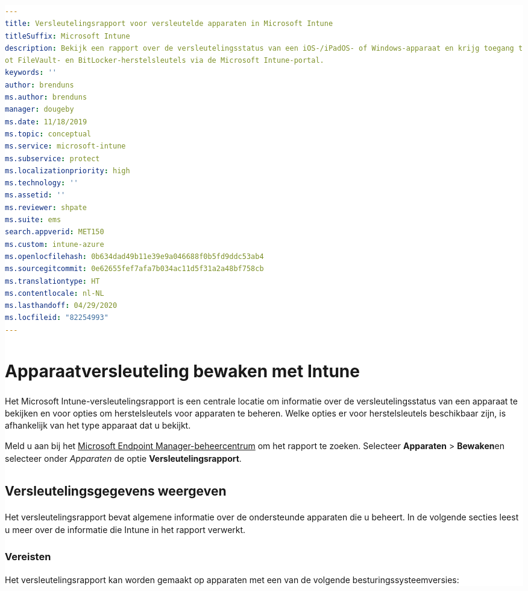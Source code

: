 ```yaml
---
title: Versleutelingsrapport voor versleutelde apparaten in Microsoft Intune
titleSuffix: Microsoft Intune
description: Bekijk een rapport over de versleutelingsstatus van een iOS-/iPadOS- of Windows-apparaat en krijg toegang tot FileVault- en BitLocker-herstelsleutels via de Microsoft Intune-portal.
keywords: ''
author: brenduns
ms.author: brenduns
manager: dougeby
ms.date: 11/18/2019
ms.topic: conceptual
ms.service: microsoft-intune
ms.subservice: protect
ms.localizationpriority: high
ms.technology: ''
ms.assetid: ''
ms.reviewer: shpate
ms.suite: ems
search.appverid: MET150
ms.custom: intune-azure
ms.openlocfilehash: 0b634dad49b11e39e9a046688f0b5fd9ddc53ab4
ms.sourcegitcommit: 0e62655fef7afa7b034ac11d5f31a2a48bf758cb
ms.translationtype: HT
ms.contentlocale: nl-NL
ms.lasthandoff: 04/29/2020
ms.locfileid: "82254993"
---
```

# <a name="monitor-device-encryption-with-intune"></a>Apparaatversleuteling bewaken met Intune

Het Microsoft Intune-versleutelingsrapport is een centrale locatie om informatie over de versleutelingsstatus van een apparaat te bekijken en voor opties om herstelsleutels voor apparaten te beheren. Welke opties er voor herstelsleutels beschikbaar zijn, is afhankelijk van het type apparaat dat u bekijkt.

Meld u aan bij het [Microsoft Endpoint Manager-beheercentrum](https://go.microsoft.com/fwlink/?linkid=2109431) om het rapport te zoeken. Selecteer **Apparaten** > **Bewaken**en selecteer onder *Apparaten* de optie **Versleutelingsrapport**.

## <a name="view-encryption-details"></a>Versleutelingsgegevens weergeven

Het versleutelingsrapport bevat algemene informatie over de ondersteunde apparaten die u beheert. In de volgende secties leest u meer over de informatie die Intune in het rapport verwerkt.

### <a name="prerequisites"></a>Vereisten

Het versleutelingsrapport kan worden gemaakt op apparaten met een van de volgende besturingssysteemversies:
